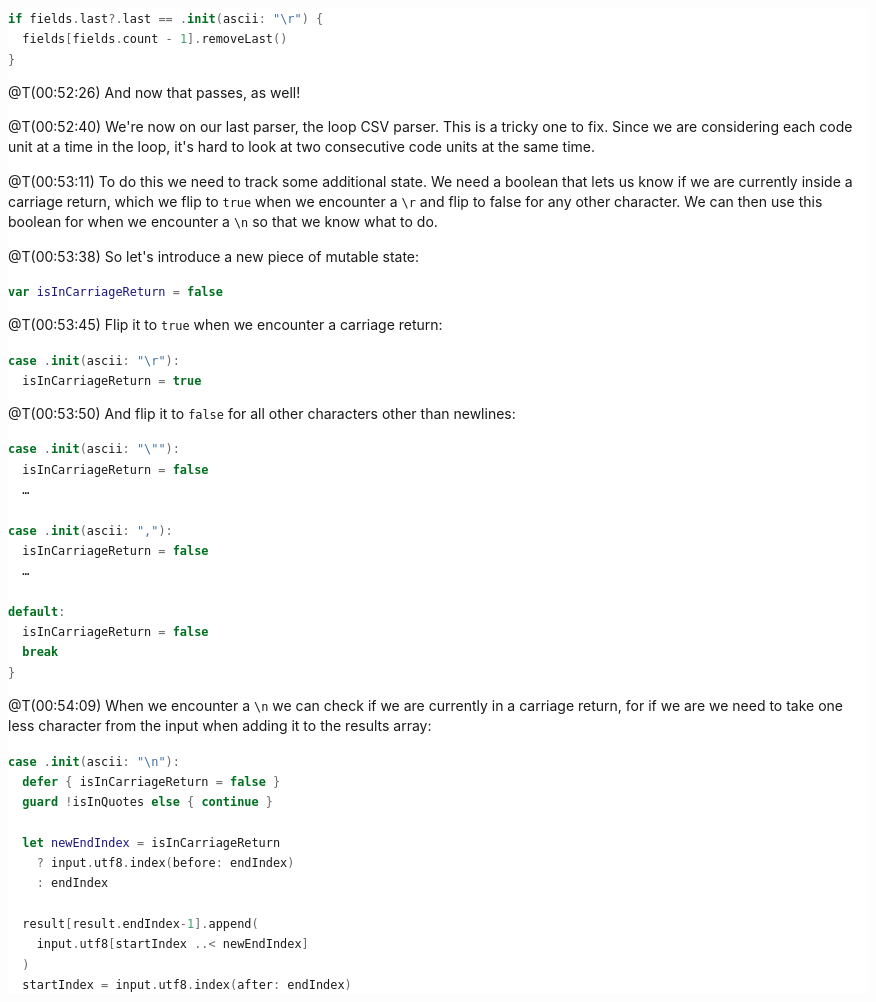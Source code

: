 ```swift
if fields.last?.last == .init(ascii: "\r") {
  fields[fields.count - 1].removeLast()
}
```

@T(00:52:26)
And now that passes, as well!

@T(00:52:40)
We're now on our last parser, the loop CSV parser. This is a tricky one to fix. Since we are considering each code unit at a time in the loop, it's hard to look at two consecutive code units at the same time.

@T(00:53:11)
To do this we need to track some additional state. We need a boolean that lets us know if we are currently inside a carriage return, which we flip to `true` when we encounter a `\r` and flip to false for any other character. We can then use this boolean for when we encounter a `\n` so that we know what to do.

@T(00:53:38)
So let's introduce a new piece of mutable state:

```swift
var isInCarriageReturn = false
```

@T(00:53:45)
Flip it to `true` when we encounter a carriage return:

```swift
case .init(ascii: "\r"):
  isInCarriageReturn = true
```

@T(00:53:50)
And flip it to `false` for all other characters other than newlines:

```swift
case .init(ascii: "\""):
  isInCarriageReturn = false
  …

case .init(ascii: ","):
  isInCarriageReturn = false
  …

default:
  isInCarriageReturn = false
  break
}
```

@T(00:54:09)
When we encounter a `\n` we can check if we are currently in a carriage return, for if we are we need to take one less character from the input when adding it to the results array:

```swift
case .init(ascii: "\n"):
  defer { isInCarriageReturn = false }
  guard !isInQuotes else { continue }

  let newEndIndex = isInCarriageReturn
    ? input.utf8.index(before: endIndex)
    : endIndex

  result[result.endIndex-1].append(
    input.utf8[startIndex ..< newEndIndex]
  )
  startIndex = input.utf8.index(after: endIndex)
```